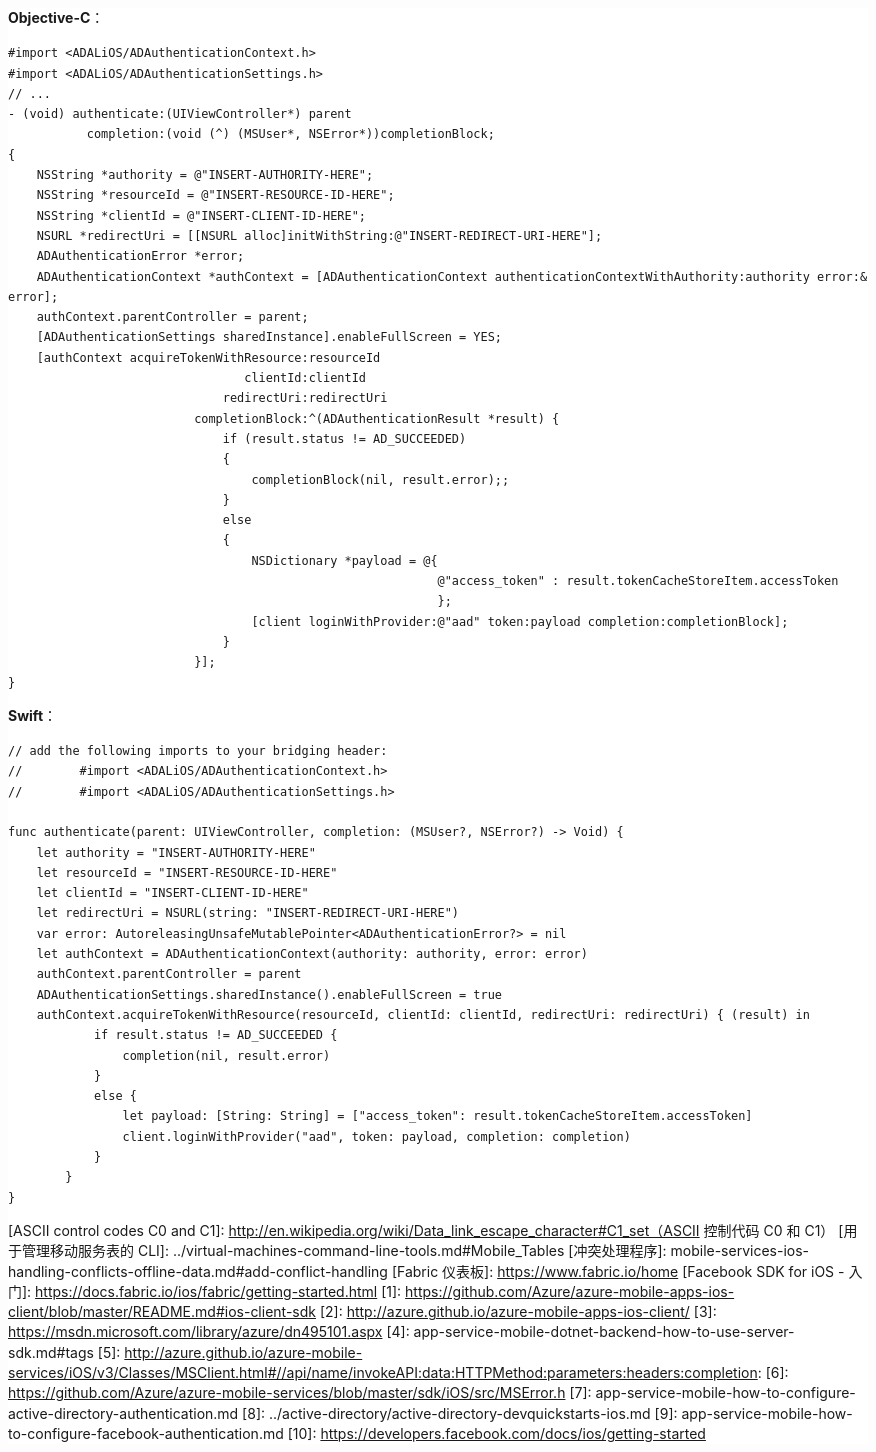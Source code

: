 **Objective-C**：

    #import <ADALiOS/ADAuthenticationContext.h>
    #import <ADALiOS/ADAuthenticationSettings.h>
    // ...
    - (void) authenticate:(UIViewController*) parent
               completion:(void (^) (MSUser*, NSError*))completionBlock;
    {
        NSString *authority = @"INSERT-AUTHORITY-HERE";
        NSString *resourceId = @"INSERT-RESOURCE-ID-HERE";
        NSString *clientId = @"INSERT-CLIENT-ID-HERE";
        NSURL *redirectUri = [[NSURL alloc]initWithString:@"INSERT-REDIRECT-URI-HERE"];
        ADAuthenticationError *error;
        ADAuthenticationContext *authContext = [ADAuthenticationContext authenticationContextWithAuthority:authority error:&error];
        authContext.parentController = parent;
        [ADAuthenticationSettings sharedInstance].enableFullScreen = YES;
        [authContext acquireTokenWithResource:resourceId
                                     clientId:clientId
                                  redirectUri:redirectUri
                              completionBlock:^(ADAuthenticationResult *result) {
                                  if (result.status != AD_SUCCEEDED)
                                  {
                                      completionBlock(nil, result.error);;
                                  }
                                  else
                                  {
                                      NSDictionary *payload = @{
                                                                @"access_token" : result.tokenCacheStoreItem.accessToken
                                                                };
                                      [client loginWithProvider:@"aad" token:payload completion:completionBlock];
                                  }
                              }];
    }


**Swift**：

    // add the following imports to your bridging header:
    //        #import <ADALiOS/ADAuthenticationContext.h>
    //        #import <ADALiOS/ADAuthenticationSettings.h>

    func authenticate(parent: UIViewController, completion: (MSUser?, NSError?) -> Void) {
        let authority = "INSERT-AUTHORITY-HERE"
        let resourceId = "INSERT-RESOURCE-ID-HERE"
        let clientId = "INSERT-CLIENT-ID-HERE"
        let redirectUri = NSURL(string: "INSERT-REDIRECT-URI-HERE")
        var error: AutoreleasingUnsafeMutablePointer<ADAuthenticationError?> = nil
        let authContext = ADAuthenticationContext(authority: authority, error: error)
        authContext.parentController = parent
        ADAuthenticationSettings.sharedInstance().enableFullScreen = true
        authContext.acquireTokenWithResource(resourceId, clientId: clientId, redirectUri: redirectUri) { (result) in
                if result.status != AD_SUCCEEDED {
                    completion(nil, result.error)
                }
                else {
                    let payload: [String: String] = ["access_token": result.tokenCacheStoreItem.accessToken]
                    client.loginWithProvider("aad", token: payload, completion: completion)
                }
            }
    }


[什么是移动服务]: #what-is
[概念]: #concepts
[安装与先决条件]: #Setup
[如何创建移动服务客户端]: #create-client
[如何创建表引用]: #table-reference
[如何从移动服务查询数据]: #querying
[筛选返回的数据]: #filtering
[对返回的数据进行排序]: #sorting
[在页中返回数据]: #paging
[选择特定列]: #selecting
[如何将数据绑定到用户界面]: #binding
[如何将数据插入移动服务]: #inserting
[如何：在移动服务中修改数据]: #modifying
[如何对用户进行身份验证]: #authentication
[缓存身份验证令牌]: #caching-tokens
[如何：上传映像和大型文件]: #blobs
[如何处理错误]: #errors
[如何设计单元测试]: #unit-testing
[如何自定义客户端]: #customizing
[自定义请求标头]: #custom-headers
[自定义数据类型序列化]: #custom-serialization
[后续步骤]: #next-steps
[如何：使用 MSQuery]: #query-object
[Azure 移动应用快速入门]: app-service-mobile-ios-get-started.md
[将移动服务添加到现有应用]: /develop/mobile/tutorials/get-started-data
[移动服务入门]: /develop/mobile/tutorials/get-started-ios
[使用服务器脚本在移动服务中验证和修改数据]: /develop/mobile/tutorials/validate-modify-and-augment-data-ios
[移动服务 SDK]: https://go.microsoft.com/fwLink/p/?LinkID=266533
[身份验证]: /develop/mobile/tutorials/get-started-with-users-ios
[iOS SDK]: https://developer.apple.com/xcode
[处理过期的令牌]: http://go.microsoft.com/fwlink/p/?LinkId=301955
[Live Connect SDK]: http://go.microsoft.com/fwlink/p/?LinkId=301960
[权限]: http://msdn.microsoft.com/library/windowsazure/jj193161.aspx
[服务器端授权]: mobile-services-javascript-backend-service-side-authorization.md
[使用脚本为用户授权]: /develop/mobile/tutorials/authorize-users-in-scripts-ios
[动态架构]: http://go.microsoft.com/fwlink/p/?LinkId=296271
[如何：访问自定义参数]: /develop/mobile/how-to-guides/work-with-server-scripts#access-headers
[创建表]: http://msdn.microsoft.com/library/windowsazure/jj193162.aspx
[NSDictionary 对象]: http://go.microsoft.com/fwlink/p/?LinkId=301965
[ASCII control codes C0 and C1]: http://en.wikipedia.org/wiki/Data_link_escape_character#C1_set（ASCII 控制代码 C0 和 C1）
[用于管理移动服务表的 CLI]: ../virtual-machines-command-line-tools.md#Mobile_Tables
[冲突处理程序]: mobile-services-ios-handling-conflicts-offline-data.md#add-conflict-handling
[Fabric 仪表板]: https://www.fabric.io/home
[Facebook SDK for iOS - 入门]: https://docs.fabric.io/ios/fabric/getting-started.html
[1]: https://github.com/Azure/azure-mobile-apps-ios-client/blob/master/README.md#ios-client-sdk
[2]: http://azure.github.io/azure-mobile-apps-ios-client/
[3]: https://msdn.microsoft.com/library/azure/dn495101.aspx
[4]: app-service-mobile-dotnet-backend-how-to-use-server-sdk.md#tags
[5]: http://azure.github.io/azure-mobile-services/iOS/v3/Classes/MSClient.html#//api/name/invokeAPI:data:HTTPMethod:parameters:headers:completion:
[6]: https://github.com/Azure/azure-mobile-services/blob/master/sdk/iOS/src/MSError.h
[7]: app-service-mobile-how-to-configure-active-directory-authentication.md
[8]: ../active-directory/active-directory-devquickstarts-ios.md
[9]: app-service-mobile-how-to-configure-facebook-authentication.md
[10]: https://developers.facebook.com/docs/ios/getting-started